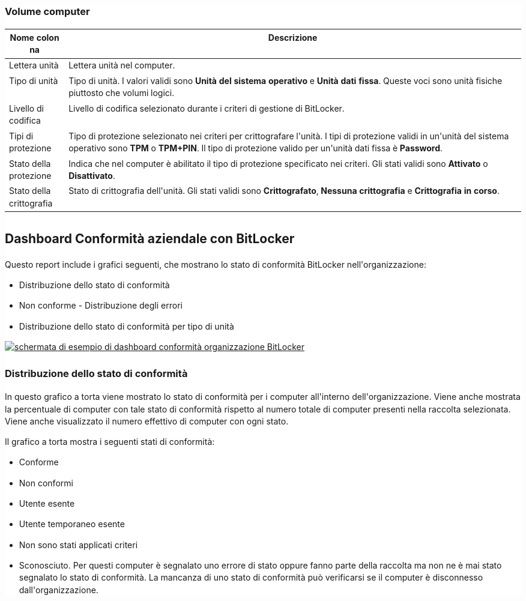 ### <a name="computer-volume"></a><a name="bkmk_volume"></a> Volume computer

|Nome&nbsp;colonna|Descrizione|
|----------------|----|
|Lettera unità|Lettera unità nel computer.|
|Tipo di unità|Tipo di unità. I valori validi sono **Unità del sistema operativo** e **Unità dati fissa**. Queste voci sono unità fisiche piuttosto che volumi logici.|
|Livello di codifica|Livello di codifica selezionato durante i criteri di gestione di BitLocker.|
|Tipi di protezione|Tipo di protezione selezionato nei criteri per crittografare l'unità. I tipi di protezione validi in un'unità del sistema operativo sono **TPM** o **TPM+PIN**. Il tipo di protezione valido per un'unità dati fissa è **Password**.|
|Stato della protezione|Indica che nel computer è abilitato il tipo di protezione specificato nei criteri. Gli stati validi sono **Attivato** o **Disattivato**.|
|Stato della crittografia|Stato di crittografia dell'unità. Gli stati validi sono **Crittografato**, **Nessuna crittografia** e **Crittografia in corso**.|

## <a name="bitlocker-enterprise-compliance-dashboard"></a><a name="bkmk-dashboard"></a> Dashboard Conformità aziendale con BitLocker

Questo report include i grafici seguenti, che mostrano lo stato di conformità BitLocker nell'organizzazione:

- Distribuzione dello stato di conformità

- Non conforme - Distribuzione degli errori

- Distribuzione dello stato di conformità per tipo di unità

[![schermata di esempio di dashboard conformità organizzazione BitLocker](media/bitlocker-enterprise-compliance-dashboard.png)](media/bitlocker-enterprise-compliance-dashboard.png#lightbox)

### <a name="compliance-status-distribution"></a>Distribuzione dello stato di conformità

In questo grafico a torta viene mostrato lo stato di conformità per i computer all'interno dell'organizzazione. Viene anche mostrata la percentuale di computer con tale stato di conformità rispetto al numero totale di computer presenti nella raccolta selezionata. Viene anche visualizzato il numero effettivo di computer con ogni stato.

Il grafico a torta mostra i seguenti stati di conformità:

- Conforme

- Non conformi

- Utente esente

- Utente temporaneo esente

- Non sono stati applicati criteri

- Sconosciuto. Per questi computer è segnalato uno errore di stato oppure fanno parte della raccolta ma non ne è mai stato segnalato lo stato di conformità. La mancanza di uno stato di conformità può verificarsi se il computer è disconnesso dall'organizzazione.
